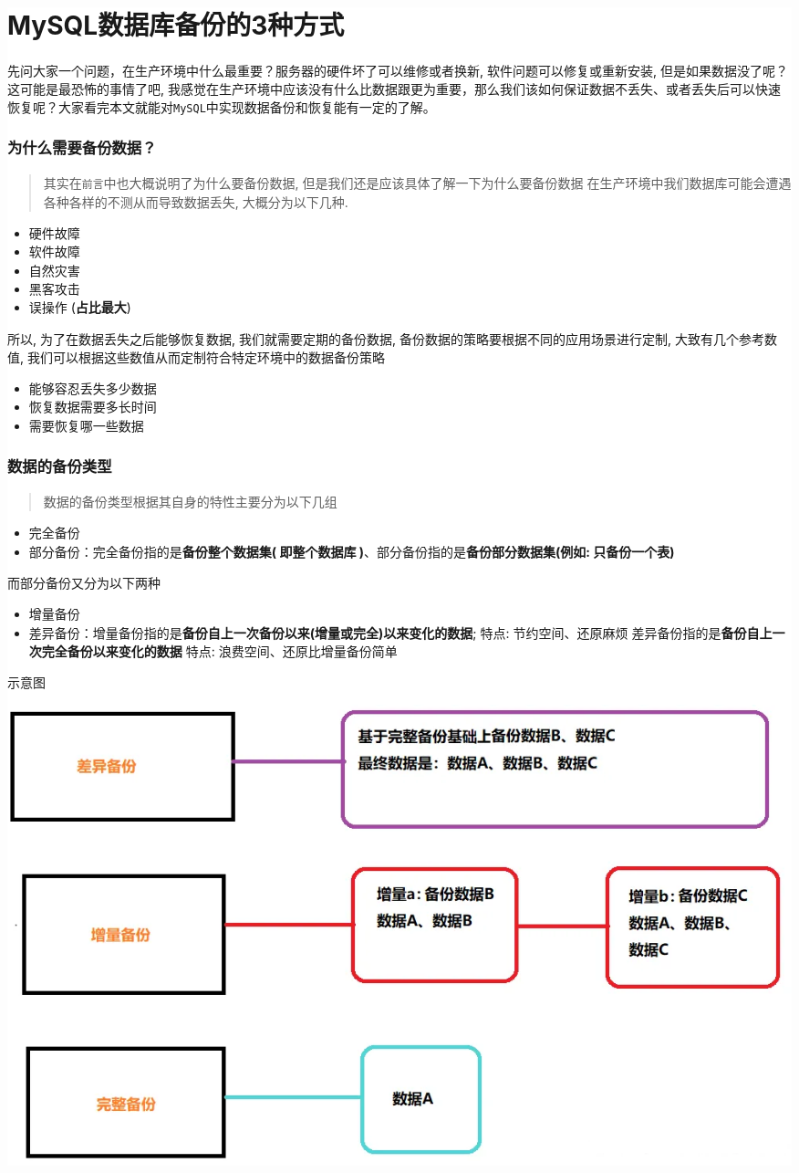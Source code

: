 # MySQL数据库备份的3种方式

先问大家一个问题，在生产环境中什么最重要？服务器的硬件坏了可以维修或者换新, 软件问题可以修复或重新安装, 但是如果数据没了呢？这可能是最恐怖的事情了吧, 我感觉在生产环境中应该没有什么比数据跟更为重要，那么我们该如何保证数据不丢失、或者丢失后可以快速恢复呢？大家看完本文就能对`MySQL`中实现数据备份和恢复能有一定的了解。

### 为什么需要备份数据？
>
> 其实在`前言`中也大概说明了为什么要备份数据, 但是我们还是应该具体了解一下为什么要备份数据 在生产环境中我们数据库可能会遭遇各种各样的不测从而导致数据丢失, 大概分为以下几种.
>

+ 硬件故障
+ 软件故障
+ 自然灾害
+ 黑客攻击
+ 误操作 (**占比最大**)

所以, 为了在数据丢失之后能够恢复数据, 我们就需要定期的备份数据, 备份数据的策略要根据不同的应用场景进行定制, 大致有几个参考数值, 我们可以根据这些数值从而定制符合特定环境中的数据备份策略

+ 能够容忍丢失多少数据
+ 恢复数据需要多长时间
+ 需要恢复哪一些数据

### 数据的备份类型
>
> 数据的备份类型根据其自身的特性主要分为以下几组
>

+ 完全备份
+ 部分备份：完全备份指的是**备份整个数据集( 即整个数据库 )**、部分备份指的是**备份部分数据集(例如: 只备份一个表)**

而部分备份又分为以下两种

+ 增量备份
+ 差异备份：增量备份指的是**备份自上一次备份以来(增量或完全)以来变化的数据**; 特点: 节约空间、还原麻烦 差异备份指的是**备份自上一次完全备份以来变化的数据** 特点: 浪费空间、还原比增量备份简单

示意图

![1729747473648-79904806-4c41-4325-8155-c62c4abb4eb1.png](./img/-WWTWxmivlVeob3g/1729747473648-79904806-4c41-4325-8155-c62c4abb4eb1-531944.png)
